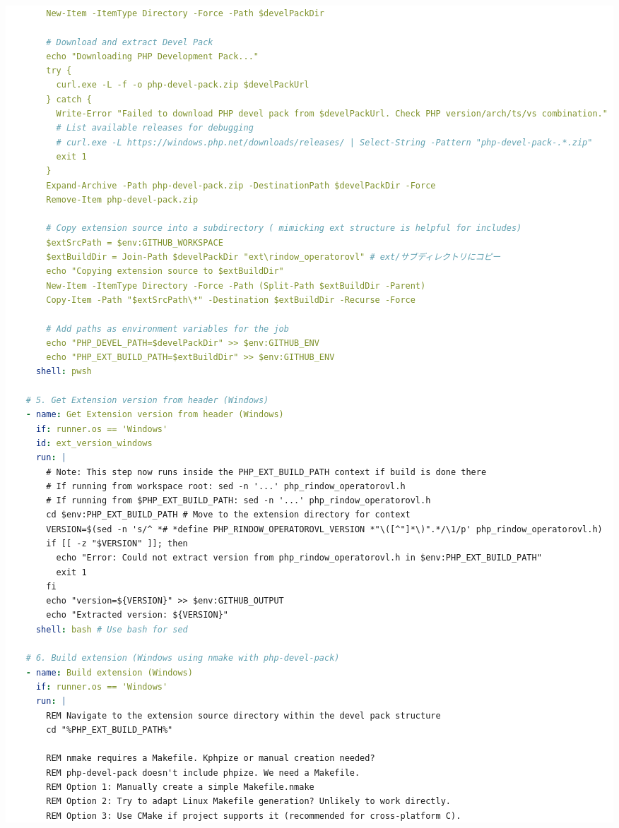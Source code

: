 ```yaml
        New-Item -ItemType Directory -Force -Path $develPackDir

        # Download and extract Devel Pack
        echo "Downloading PHP Development Pack..."
        try {
          curl.exe -L -f -o php-devel-pack.zip $develPackUrl
        } catch {
          Write-Error "Failed to download PHP devel pack from $develPackUrl. Check PHP version/arch/ts/vs combination."
          # List available releases for debugging
          # curl.exe -L https://windows.php.net/downloads/releases/ | Select-String -Pattern "php-devel-pack-.*.zip"
          exit 1
        }
        Expand-Archive -Path php-devel-pack.zip -DestinationPath $develPackDir -Force
        Remove-Item php-devel-pack.zip

        # Copy extension source into a subdirectory ( mimicking ext structure is helpful for includes)
        $extSrcPath = $env:GITHUB_WORKSPACE
        $extBuildDir = Join-Path $develPackDir "ext\rindow_operatorovl" # ext/サブディレクトリにコピー
        echo "Copying extension source to $extBuildDir"
        New-Item -ItemType Directory -Force -Path (Split-Path $extBuildDir -Parent)
        Copy-Item -Path "$extSrcPath\*" -Destination $extBuildDir -Recurse -Force

        # Add paths as environment variables for the job
        echo "PHP_DEVEL_PATH=$develPackDir" >> $env:GITHUB_ENV
        echo "PHP_EXT_BUILD_PATH=$extBuildDir" >> $env:GITHUB_ENV
      shell: pwsh

    # 5. Get Extension version from header (Windows)
    - name: Get Extension version from header (Windows)
      if: runner.os == 'Windows'
      id: ext_version_windows
      run: |
        # Note: This step now runs inside the PHP_EXT_BUILD_PATH context if build is done there
        # If running from workspace root: sed -n '...' php_rindow_operatorovl.h
        # If running from $PHP_EXT_BUILD_PATH: sed -n '...' php_rindow_operatorovl.h
        cd $env:PHP_EXT_BUILD_PATH # Move to the extension directory for context
        VERSION=$(sed -n 's/^ *# *define PHP_RINDOW_OPERATOROVL_VERSION *"\([^"]*\)".*/\1/p' php_rindow_operatorovl.h)
        if [[ -z "$VERSION" ]]; then
          echo "Error: Could not extract version from php_rindow_operatorovl.h in $env:PHP_EXT_BUILD_PATH"
          exit 1
        fi
        echo "version=${VERSION}" >> $env:GITHUB_OUTPUT
        echo "Extracted version: ${VERSION}"
      shell: bash # Use bash for sed

    # 6. Build extension (Windows using nmake with php-devel-pack)
    - name: Build extension (Windows)
      if: runner.os == 'Windows'
      run: |
        REM Navigate to the extension source directory within the devel pack structure
        cd "%PHP_EXT_BUILD_PATH%"

        REM nmake requires a Makefile. Kphpize or manual creation needed?
        REM php-devel-pack doesn't include phpize. We need a Makefile.
        REM Option 1: Manually create a simple Makefile.nmake
        REM Option 2: Try to adapt Linux Makefile generation? Unlikely to work directly.
        REM Option 3: Use CMake if project supports it (recommended for cross-platform C).

```
